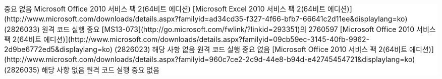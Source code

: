 </td>
<td style="border:1px solid black;">
중요
</td>
<td style="border:1px solid black;">
없음
</td>
</tr>
<tr>
<td style="border:1px solid black;">
Microsoft Office 2010 서비스 팩 2(64비트 에디션)
</td>
<td style="border:1px solid black;">
[Microsoft Excel 2010 서비스 팩 2(64비트 에디션)](http://www.microsoft.com/downloads/details.aspx?familyid=ad34cd35-f327-4f66-bfb7-66641c2d11ee&displaylang=ko)  
(2826033)
</td>
<td style="border:1px solid black;">
원격 코드 실행
</td>
<td style="border:1px solid black;">
중요
</td>
<td style="border:1px solid black;">
[MS13-073](http://go.microsoft.com/fwlink/?linkid=293351)의 2760597
</td>
</tr>
<tr class="alternateRow">
<td style="border:1px solid black;">
[Microsoft Office 2010 서비스 팩 2(64비트 에디션)](http://www.microsoft.com/downloads/details.aspx?familyid=09cb59ec-3145-40fb-9962-2d9be6772ed5&displaylang=ko)  
(2826023)
</td>
<td style="border:1px solid black;">
해당 사항 없음
</td>
<td style="border:1px solid black;">
원격 코드 실행
</td>
<td style="border:1px solid black;">
중요
</td>
<td style="border:1px solid black;">
없음
</td>
</tr>
<tr>
<td style="border:1px solid black;">
[Microsoft Office 2010 서비스 팩 2(64비트 에디션)](http://www.microsoft.com/downloads/details.aspx?familyid=960c7ce2-2c9d-44e8-b94d-e42745454721&displaylang=ko)  
(2826035)
</td>
<td style="border:1px solid black;">
해당 사항 없음
</td>
<td style="border:1px solid black;">
원격 코드 실행
</td>
<td style="border:1px solid black;">
중요
</td>
<td style="border:1px solid black;">
없음
</td>